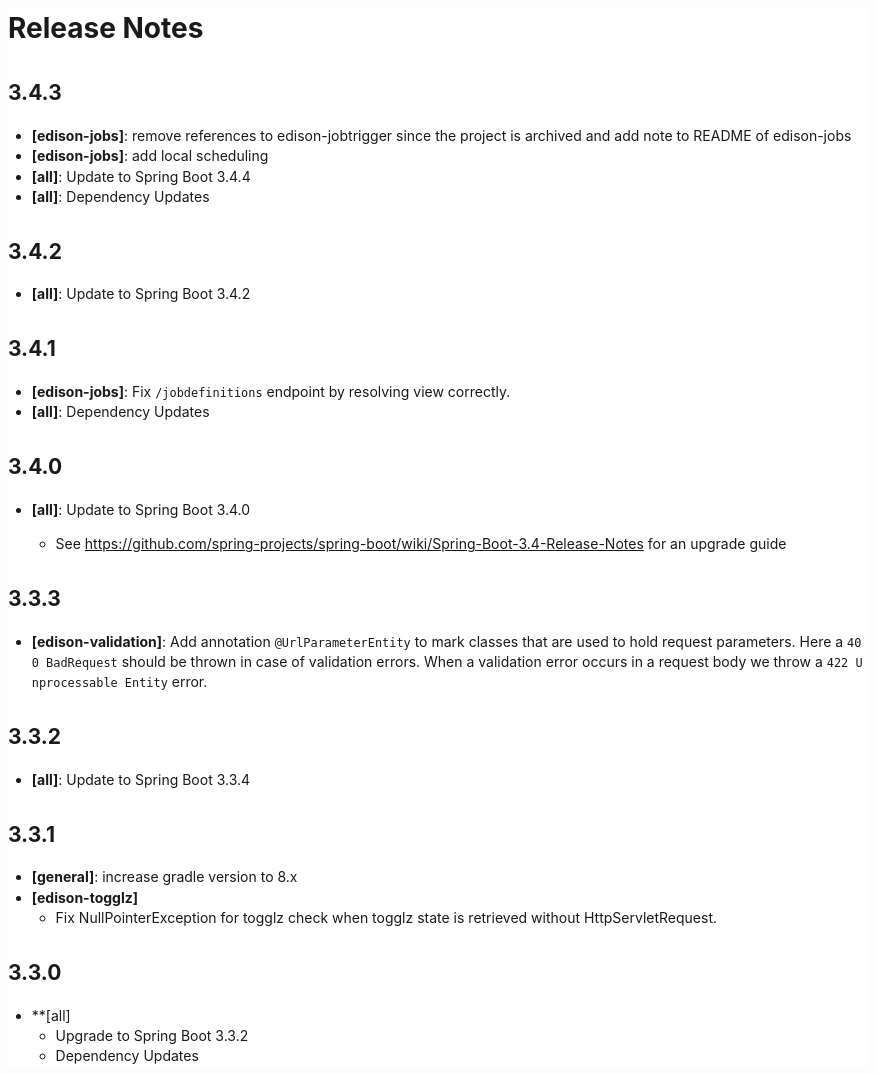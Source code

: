 # Release Notes

## 3.4.3

* **[edison-jobs]**: remove references to edison-jobtrigger since the project is archived and add note to README of edison-jobs
* **[edison-jobs]**: add local scheduling
* **[all]**: Update to Spring Boot 3.4.4
* **[all]**: Dependency Updates

## 3.4.2

* **[all]**: Update to Spring Boot 3.4.2

## 3.4.1

* **[edison-jobs]**: Fix `/jobdefinitions` endpoint by resolving view correctly.
* **[all]**: Dependency Updates

## 3.4.0

* **[all]**: Update to Spring Boot 3.4.0

  * See https://github.com/spring-projects/spring-boot/wiki/Spring-Boot-3.4-Release-Notes for an upgrade guide

## 3.3.3

* **[edison-validation]**: Add annotation `@UrlParameterEntity` to mark classes that are used to hold request
  parameters. Here a `400 BadRequest` should be thrown in case of validation errors. When a validation error occurs in a
  request body we throw a `422 Unprocessable Entity` error.

## 3.3.2

* **[all]**: Update to Spring Boot 3.3.4

## 3.3.1

* **[general]**: increase gradle version to 8.x
* **[edison-togglz]**
    * Fix NullPointerException for togglz check when togglz state is retrieved without HttpServletRequest.

## 3.3.0

* **[all]
    * Upgrade to Spring Boot 3.3.2
    * Dependency Updates
